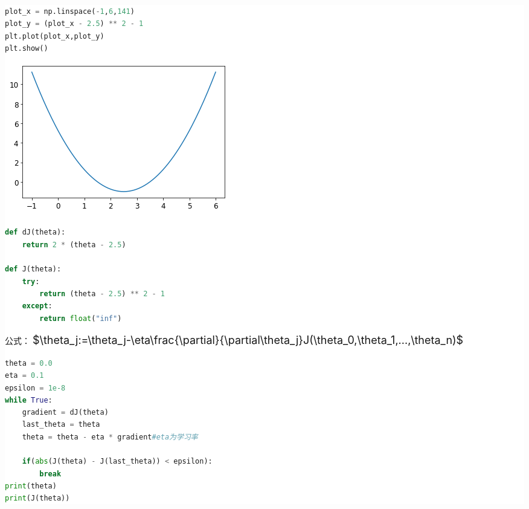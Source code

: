 
```python
plot_x = np.linspace(-1,6,141)
plot_y = (plot_x - 2.5) ** 2 - 1
plt.plot(plot_x,plot_y)
plt.show()
```


![png](output_14_0.png)



```python
def dJ(theta):
    return 2 * (theta - 2.5)

def J(theta):
    try:
        return (theta - 2.5) ** 2 - 1
    except:
        return float("inf")
```

公式：
<font size=4>$\theta_j:=\theta_j-\eta\frac{\partial}{\partial\theta_j}J(\theta_0,\theta_1,...,\theta_n)$</font>


```python
theta = 0.0
eta = 0.1
epsilon = 1e-8
while True:
    gradient = dJ(theta)
    last_theta = theta
    theta = theta - eta * gradient#eta为学习率
    
    if(abs(J(theta) - J(last_theta)) < epsilon):
        break
print(theta)
print(J(theta))
```
